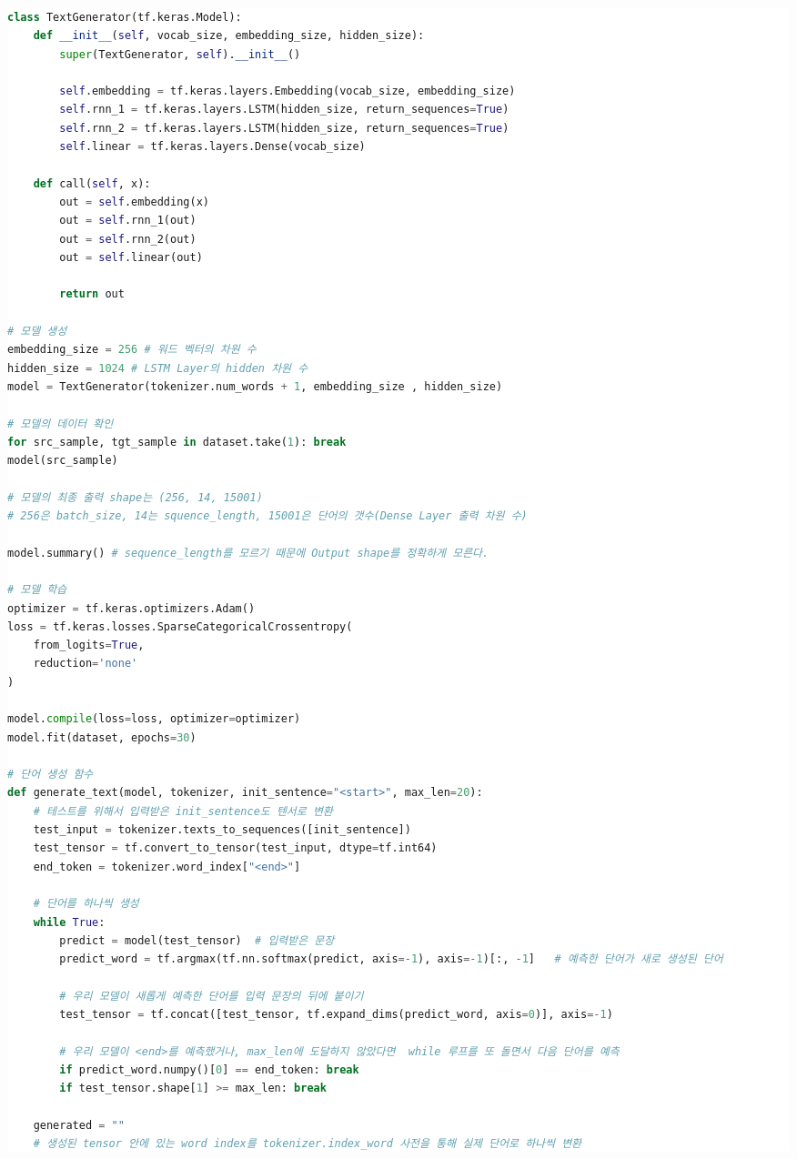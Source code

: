 ```python
class TextGenerator(tf.keras.Model):
    def __init__(self, vocab_size, embedding_size, hidden_size):
        super(TextGenerator, self).__init__()
        
        self.embedding = tf.keras.layers.Embedding(vocab_size, embedding_size)
        self.rnn_1 = tf.keras.layers.LSTM(hidden_size, return_sequences=True)
        self.rnn_2 = tf.keras.layers.LSTM(hidden_size, return_sequences=True)
        self.linear = tf.keras.layers.Dense(vocab_size)
        
    def call(self, x):
        out = self.embedding(x)
        out = self.rnn_1(out)
        out = self.rnn_2(out)
        out = self.linear(out)
        
        return out 

# 모델 생성
embedding_size = 256 # 워드 벡터의 차원 수
hidden_size = 1024 # LSTM Layer의 hidden 차원 수
model = TextGenerator(tokenizer.num_words + 1, embedding_size , hidden_size)

# 모델의 데이터 확인
for src_sample, tgt_sample in dataset.take(1): break
model(src_sample)

# 모델의 최종 출력 shape는 (256, 14, 15001)
# 256은 batch_size, 14는 squence_length, 15001은 단어의 갯수(Dense Layer 출력 차원 수)

model.summary() # sequence_length를 모르기 때문에 Output shape를 정확하게 모른다.

# 모델 학습
optimizer = tf.keras.optimizers.Adam()
loss = tf.keras.losses.SparseCategoricalCrossentropy(
    from_logits=True,
    reduction='none'
)

model.compile(loss=loss, optimizer=optimizer)
model.fit(dataset, epochs=30)

# 단어 생성 함수
def generate_text(model, tokenizer, init_sentence="<start>", max_len=20):
    # 테스트를 위해서 입력받은 init_sentence도 텐서로 변환
    test_input = tokenizer.texts_to_sequences([init_sentence])
    test_tensor = tf.convert_to_tensor(test_input, dtype=tf.int64)
    end_token = tokenizer.word_index["<end>"]

    # 단어를 하나씩 생성
    while True:
        predict = model(test_tensor)  # 입력받은 문장
        predict_word = tf.argmax(tf.nn.softmax(predict, axis=-1), axis=-1)[:, -1]   # 예측한 단어가 새로 생성된 단어 

        # 우리 모델이 새롭게 예측한 단어를 입력 문장의 뒤에 붙이기
        test_tensor = tf.concat([test_tensor, tf.expand_dims(predict_word, axis=0)], axis=-1)

        # 우리 모델이 <end>를 예측했거나, max_len에 도달하지 않았다면  while 루프를 또 돌면서 다음 단어를 예측
        if predict_word.numpy()[0] == end_token: break
        if test_tensor.shape[1] >= max_len: break

    generated = ""
    # 생성된 tensor 안에 있는 word index를 tokenizer.index_word 사전을 통해 실제 단어로 하나씩 변환
```